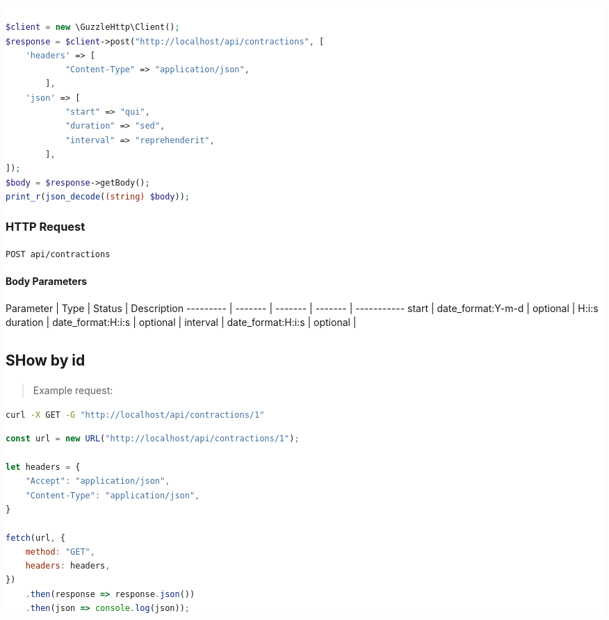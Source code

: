 ```php

$client = new \GuzzleHttp\Client();
$response = $client->post("http://localhost/api/contractions", [
    'headers' => [
            "Content-Type" => "application/json",
        ],
    'json' => [
            "start" => "qui",
            "duration" => "sed",
            "interval" => "reprehenderit",
        ],
]);
$body = $response->getBody();
print_r(json_decode((string) $body));
```



### HTTP Request
`POST api/contractions`

#### Body Parameters

Parameter | Type | Status | Description
--------- | ------- | ------- | ------- | -----------
    start | date_format:Y-m-d |  optional  | H:i:s
    duration | date_format:H:i:s |  optional  | 
    interval | date_format:H:i:s |  optional  | 




## SHow by id

> Example request:

```bash
curl -X GET -G "http://localhost/api/contractions/1" 
```

```javascript
const url = new URL("http://localhost/api/contractions/1");

let headers = {
    "Accept": "application/json",
    "Content-Type": "application/json",
}

fetch(url, {
    method: "GET",
    headers: headers,
})
    .then(response => response.json())
    .then(json => console.log(json));
```
